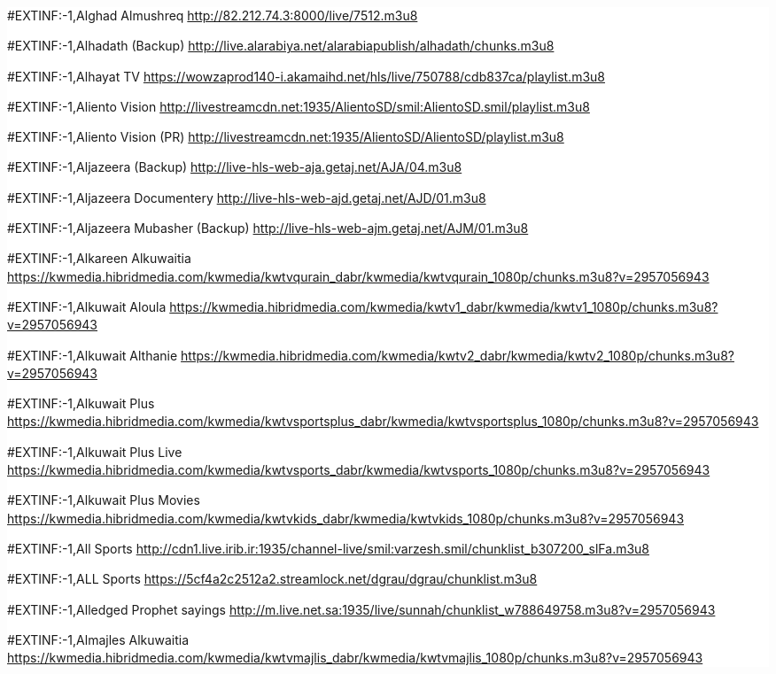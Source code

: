 #EXTINF:-1,Alghad Almushreq
http://82.212.74.3:8000/live/7512.m3u8

#EXTINF:-1,Alhadath (Backup)
http://live.alarabiya.net/alarabiapublish/alhadath/chunks.m3u8

#EXTINF:-1,Alhayat TV
https://wowzaprod140-i.akamaihd.net/hls/live/750788/cdb837ca/playlist.m3u8

#EXTINF:-1,Aliento Vision
http://livestreamcdn.net:1935/AlientoSD/smil:AlientoSD.smil/playlist.m3u8

#EXTINF:-1,Aliento Vision (PR)
http://livestreamcdn.net:1935/AlientoSD/AlientoSD/playlist.m3u8

#EXTINF:-1,Aljazeera (Backup)
http://live-hls-web-aja.getaj.net/AJA/04.m3u8

#EXTINF:-1,Aljazeera Documentery
http://live-hls-web-ajd.getaj.net/AJD/01.m3u8

#EXTINF:-1,Aljazeera Mubasher (Backup)
http://live-hls-web-ajm.getaj.net/AJM/01.m3u8

#EXTINF:-1,Alkareen Alkuwaitia
https://kwmedia.hibridmedia.com/kwmedia/kwtvqurain_dabr/kwmedia/kwtvqurain_1080p/chunks.m3u8?v=2957056943

#EXTINF:-1,Alkuwait Aloula
https://kwmedia.hibridmedia.com/kwmedia/kwtv1_dabr/kwmedia/kwtv1_1080p/chunks.m3u8?v=2957056943

#EXTINF:-1,Alkuwait Althanie
https://kwmedia.hibridmedia.com/kwmedia/kwtv2_dabr/kwmedia/kwtv2_1080p/chunks.m3u8?v=2957056943

#EXTINF:-1,Alkuwait Plus
https://kwmedia.hibridmedia.com/kwmedia/kwtvsportsplus_dabr/kwmedia/kwtvsportsplus_1080p/chunks.m3u8?v=2957056943

#EXTINF:-1,Alkuwait Plus Live
https://kwmedia.hibridmedia.com/kwmedia/kwtvsports_dabr/kwmedia/kwtvsports_1080p/chunks.m3u8?v=2957056943

#EXTINF:-1,Alkuwait Plus Movies
https://kwmedia.hibridmedia.com/kwmedia/kwtvkids_dabr/kwmedia/kwtvkids_1080p/chunks.m3u8?v=2957056943

#EXTINF:-1,All Sports
http://cdn1.live.irib.ir:1935/channel-live/smil:varzesh.smil/chunklist_b307200_slFa.m3u8

#EXTINF:-1,ALL Sports
https://5cf4a2c2512a2.streamlock.net/dgrau/dgrau/chunklist.m3u8

#EXTINF:-1,Alledged Prophet sayings
http://m.live.net.sa:1935/live/sunnah/chunklist_w788649758.m3u8?v=2957056943

#EXTINF:-1,Almajles Alkuwaitia
https://kwmedia.hibridmedia.com/kwmedia/kwtvmajlis_dabr/kwmedia/kwtvmajlis_1080p/chunks.m3u8?v=2957056943
